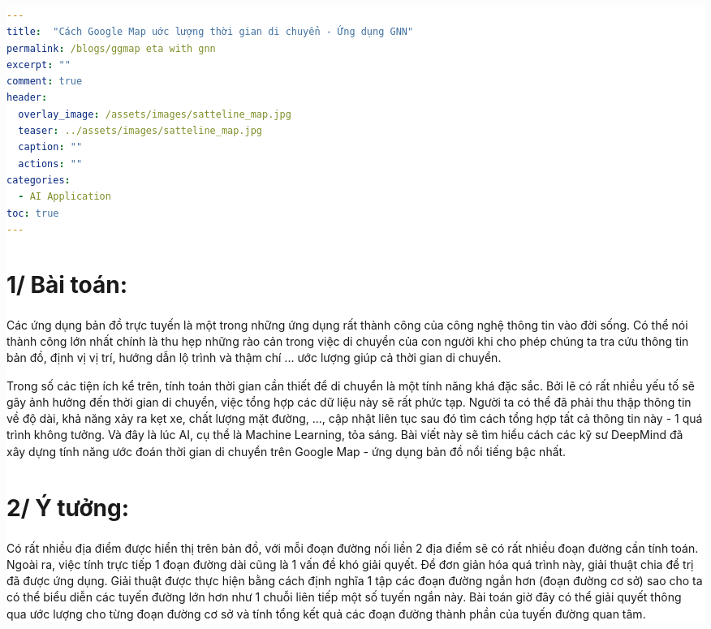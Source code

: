 ```yaml
---
title:  "Cách Google Map uớc lượng thời gian di chuyển - Ứng dụng GNN"
permalink: /blogs/ggmap eta with gnn 
excerpt: ""
comment: true
header:
  overlay_image: /assets/images/satteline_map.jpg
  teaser: ../assets/images/satteline_map.jpg
  caption: ""
  actions: ""
categories:
  - AI Application
toc: true
---
```


# 1/ Bài toán:
Các ứng dụng bản đồ trực tuyến là một trong những ứng dụng rất thành công của công nghệ thông tin vào đời sống. Có thể nói thành công lớn nhất chính là thu hẹp những rào cản trong việc di chuyển của con người khi cho phép chúng ta tra cứu thông tin bản đồ, định vị vị trí, hướng dẫn lộ trình và thậm chí ... ước lượng giúp cả thời gian di chuyển.

Trong số các tiện ích kể trên, tính toán thời gian cần thiết để di chuyển là một tính năng khá đặc sắc. Bởi lẽ có rất nhiều yếu tố sẽ gây ảnh hưởng đến thời gian di chuyển, việc tổng hợp các dữ liệu này sẽ rất phức tạp. Người ta có thể đã phải thu thập thông tin về độ dài, khả năng xảy ra kẹt xe, chất lượng mặt đường, ..., cập nhật liên tục sau đó tìm cách tổng hợp tất cả thông tin này - 1 quá trình không tưởng. Và đây là lúc AI, cụ thể là Machine Learning, tỏa sáng. Bài viết này sẽ tìm hiểu cách các kỹ sư DeepMind đã xây dựng tính năng ước đoán thời gian di chuyển trên Google Map - ứng dụng bản đồ nổi tiếng bậc nhất.

# 2/ Ý tưởng:

Có rất nhiều địa điểm được hiển thị trên bản đồ, với mỗi đoạn đường nối liền 2 địa điểm sẽ có rất nhiều đoạn đường cần tính toán. Ngoài ra, việc tính trực tiếp 1 đoạn đường dài cũng là 1 vấn đề khó giải quyết. Để đơn giản hóa quá trình này, giải thuật chia để trị đã được ứng dụng. Giải thuật được thực hiện bằng cách định nghĩa 1 tập các đoạn đường ngắn hơn (đoạn đường cơ sở) sao cho ta có thể biểu diễn các tuyến đường lớn hơn như 1 chuỗi liên tiếp một số tuyến ngắn này. Bài toán giờ đây có thể giải quyết thông qua ước lượng cho từng đoạn đường cơ sở và tính tổng kết quả các đoạn đường thành phần của tuyến đường quan tâm. 
